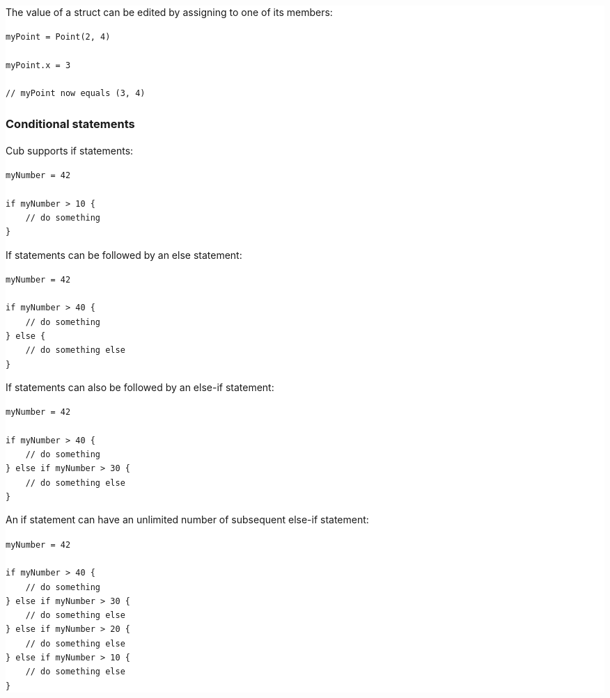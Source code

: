 The value of a struct can be edited by assigning to one of its members:

```cub
myPoint = Point(2, 4)

myPoint.x = 3

// myPoint now equals (3, 4)
```

<a name="Features.ConditionalStatements"></a>
### Conditional statements
Cub supports if statements:

```cub
myNumber = 42

if myNumber > 10 {
    // do something
}
```

If statements can be followed by an else statement:

```cub
myNumber = 42

if myNumber > 40 {
    // do something
} else {
    // do something else
}
```

If statements can also be followed by an else-if statement:

```cub
myNumber = 42

if myNumber > 40 {
    // do something
} else if myNumber > 30 {
    // do something else
}
```

An if statement can have an unlimited number of subsequent else-if statement:

```cub
myNumber = 42

if myNumber > 40 {
    // do something
} else if myNumber > 30 {
    // do something else
} else if myNumber > 20 {
    // do something else
} else if myNumber > 10 {
    // do something else
}
```
